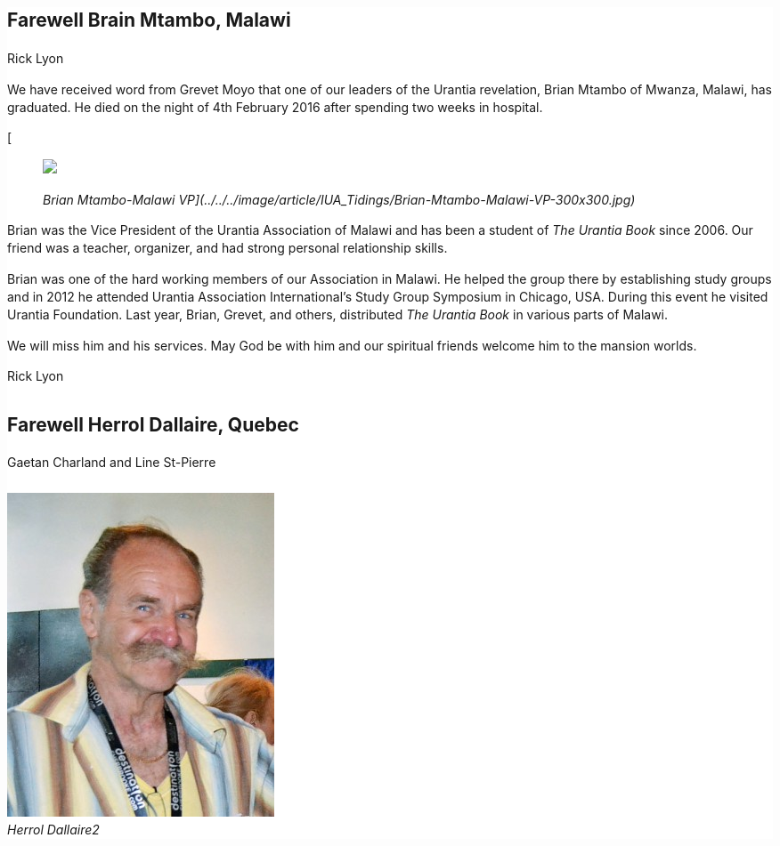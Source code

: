 
## Farewell Brain Mtambo, Malawi

Rick Lyon

We have received word from Grevet Moyo that one of our leaders of the Urantia revelation, Brian Mtambo of Mwanza, Malawi, has graduated. He died on the night of 4th February 2016 after spending two weeks in hospital.

[<figure id="Figure_1" class="image urantiapedia image-style-align-left">
<img src="http://urantia-association.org/wp-content/uploads/2016/03/Brian-Mtambo-Malawi-VP.jpg">
<figcaption><em>Brian Mtambo-Malawi VP](../../../image/article/IUA_Tidings/Brian-Mtambo-Malawi-VP-300x300.jpg)</em></figcaption>
</figure>

Brian was the Vice President of the Urantia Association of Malawi and has been a student of _The Urantia Book_ since 2006. Our friend was a teacher, organizer, and had strong personal relationship skills.

Brian was one of the hard working members of our Association in Malawi. He helped the group there by establishing study groups and in 2012 he attended Urantia Association International’s Study Group Symposium in Chicago, USA. During this event he visited Urantia Foundation. Last year, Brian, Grevet, and others, distributed _The Urantia Book_ in various parts of Malawi.

We will miss him and his services. May God be with him and our spiritual friends welcome him to the mansion worlds.

Rick Lyon


## Farewell Herrol Dallaire, Quebec

Gaetan Charland and Line St-Pierre

### <figure id="Figure_1" class="image urantiapedia image-style-align-left">
<img src="../../../image/article/IUA_Tidings/Herrol-Dallaire2-300x364.jpg">
<figcaption><em>Herrol Dallaire2</em></figcaption>
</figure>

